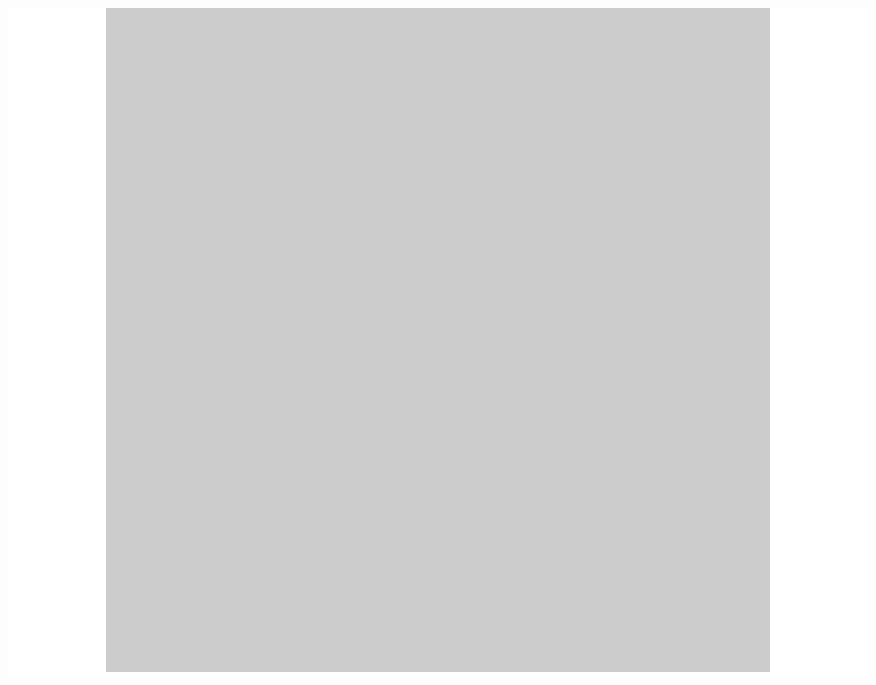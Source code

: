 <a href="https://www.flickr.com/photos/118782975@N05/13846772004" title="DSC01097 by Elevenroute, on Flickr"><img src="/images/bg.png" data-src="https://farm6.staticflickr.com/5169/13846772004_f9d49c8c99_b.jpg" width="1000" height="664" alt="DSC01097"></a>